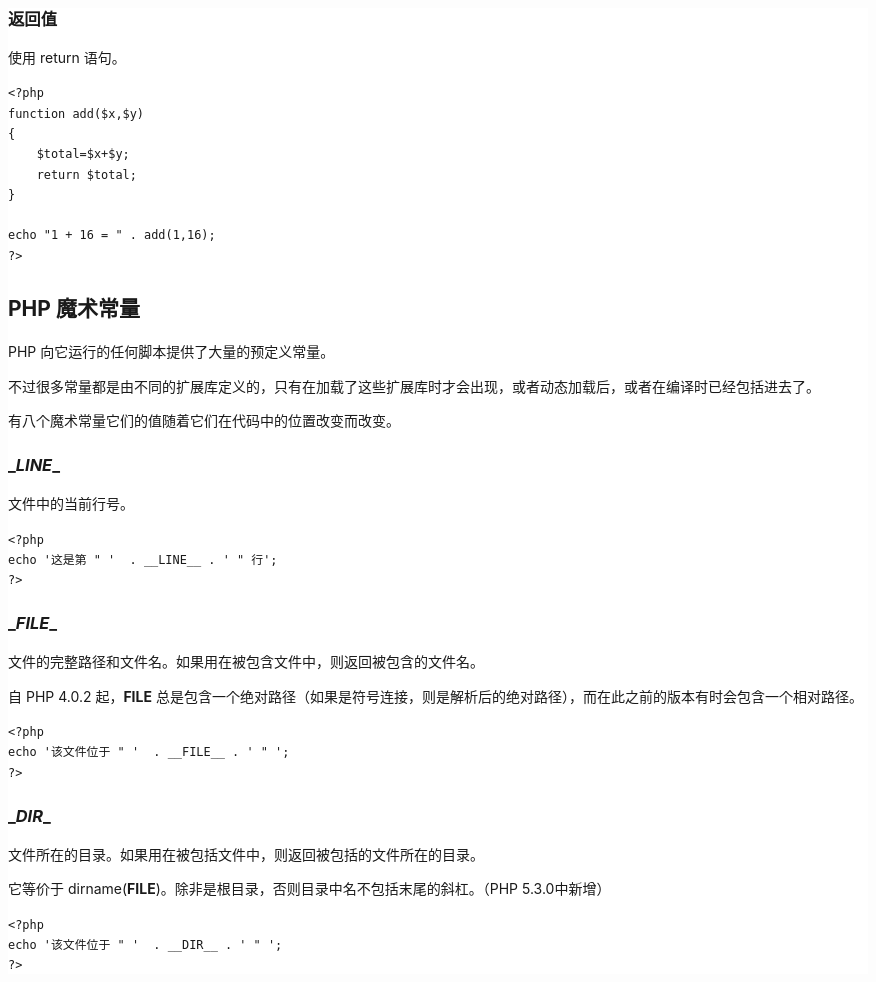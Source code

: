 ### 返回值

使用 return 语句。

```
<?php
function add($x,$y)
{
    $total=$x+$y;
    return $total;
}
 
echo "1 + 16 = " . add(1,16);
?>
```

## PHP 魔术常量

PHP 向它运行的任何脚本提供了大量的预定义常量。

不过很多常量都是由不同的扩展库定义的，只有在加载了这些扩展库时才会出现，或者动态加载后，或者在编译时已经包括进去了。

有八个魔术常量它们的值随着它们在代码中的位置改变而改变。

### \__LINE__

文件中的当前行号。

```
<?php
echo '这是第 " '  . __LINE__ . ' " 行';
?>
```

### \__FILE__

文件的完整路径和文件名。如果用在被包含文件中，则返回被包含的文件名。

自 PHP 4.0.2 起，__FILE__ 总是包含一个绝对路径（如果是符号连接，则是解析后的绝对路径），而在此之前的版本有时会包含一个相对路径。

```
<?php
echo '该文件位于 " '  . __FILE__ . ' " ';
?>
```

### \__DIR__

文件所在的目录。如果用在被包括文件中，则返回被包括的文件所在的目录。

它等价于 dirname(__FILE__)。除非是根目录，否则目录中名不包括末尾的斜杠。（PHP 5.3.0中新增）

```
<?php
echo '该文件位于 " '  . __DIR__ . ' " ';
?>
```
